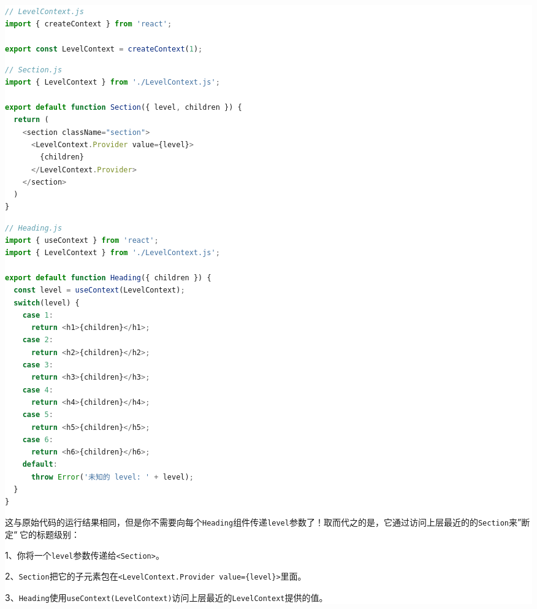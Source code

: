 ```js
// LevelContext.js
import { createContext } from 'react';

export const LevelContext = createContext(1);
```

```js
// Section.js
import { LevelContext } from './LevelContext.js';

export default function Section({ level, children }) {
  return (
    <section className="section">
      <LevelContext.Provider value={level}>
        {children}
      </LevelContext.Provider>
    </section>
  )
}
```

```js
// Heading.js
import { useContext } from 'react';
import { LevelContext } from './LevelContext.js';

export default function Heading({ children }) {
  const level = useContext(LevelContext);
  switch(level) {
    case 1:
      return <h1>{children}</h1>;
    case 2:
      return <h2>{children}</h2>;
    case 3:
      return <h3>{children}</h3>;
    case 4:
      return <h4>{children}</h4>;
    case 5:
      return <h5>{children}</h5>;
    case 6:
      return <h6>{children}</h6>;
    default:
      throw Error('未知的 level: ' + level);
  }
}
```

这与原始代码的运行结果相同，但是你不需要向每个`Heading`组件传递`level`参数了！取而代之的是，它通过访问上层最近的的`Section`来”断定“ 它的标题级别：

1、你将一个`level`参数传递给`<Section>`。

2、`Section`把它的子元素包在`<LevelContext.Provider value={level}>`里面。

3、`Heading`使用`useContext(LevelContext)`访问上层最近的`LevelContext`提供的值。
